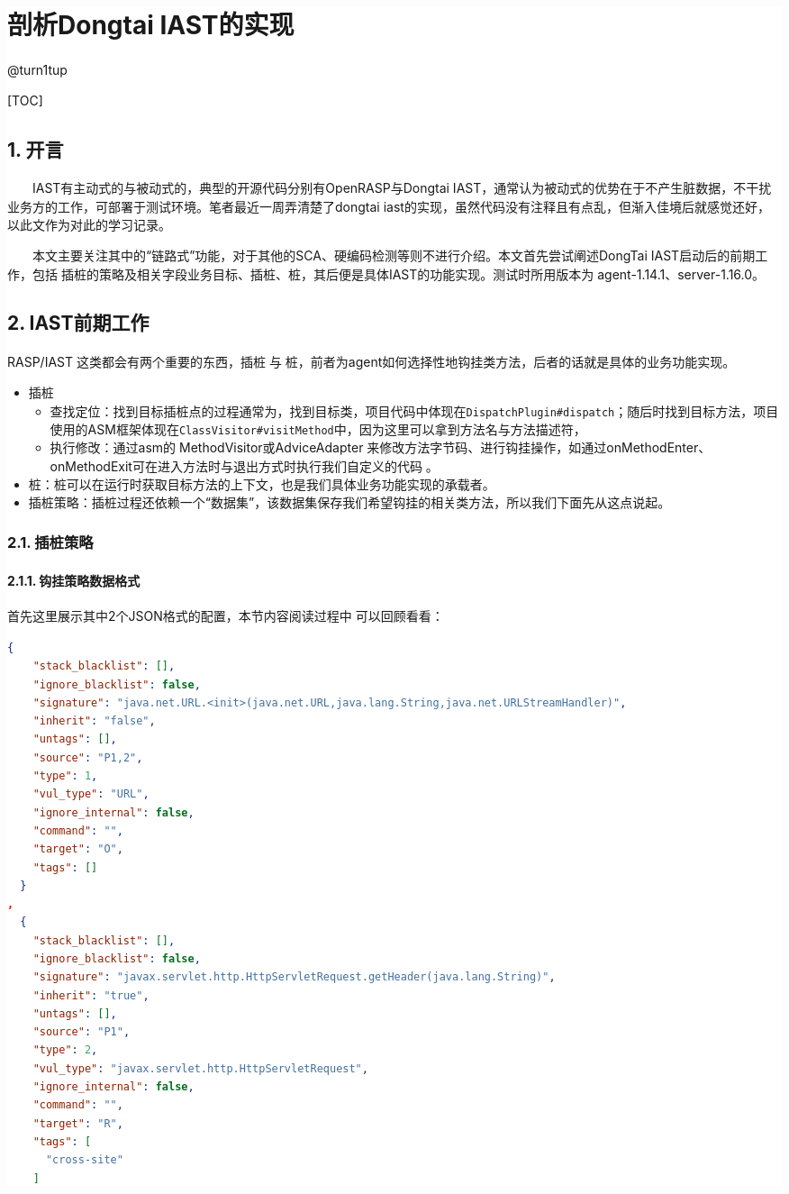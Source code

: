 # 剖析Dongtai IAST的实现

 @turn1tup 

[TOC]



## 1. 开言

&emsp;&emsp;IAST有主动式的与被动式的，典型的开源代码分别有OpenRASP与Dongtai IAST，通常认为被动式的优势在于不产生脏数据，不干扰业务方的工作，可部署于测试环境。笔者最近一周弄清楚了dongtai iast的实现，虽然代码没有注释且有点乱，但渐入佳境后就感觉还好，以此文作为对此的学习记录。

&emsp;&emsp;本文主要关注其中的“链路式”功能，对于其他的SCA、硬编码检测等则不进行介绍。本文首先尝试阐述DongTai IAST启动后的前期工作，包括 插桩的策略及相关字段业务目标、插桩、桩，其后便是具体IAST的功能实现。测试时所用版本为 agent-1.14.1、server-1.16.0。

## 2. IAST前期工作

RASP/IAST 这类都会有两个重要的东西，插桩 与 桩，前者为agent如何选择性地钩挂类方法，后者的话就是具体的业务功能实现。

- 插桩
  - 查找定位：找到目标插桩点的过程通常为，找到目标类，项目代码中体现在`DispatchPlugin#dispatch`；随后时找到目标方法，项目使用的ASM框架体现在`ClassVisitor#visitMethod`中，因为这里可以拿到方法名与方法描述符，
  - 执行修改：通过asm的 MethodVisitor或AdviceAdapter 来修改方法字节码、进行钩挂操作，如通过onMethodEnter、onMethodExit可在进入方法时与退出方式时执行我们自定义的代码 。
- 桩：桩可以在运行时获取目标方法的上下文，也是我们具体业务功能实现的承载者。
- 插桩策略：插桩过程还依赖一个“数据集”，该数据集保存我们希望钩挂的相关类方法，所以我们下面先从这点说起。

### 2.1. 插桩策略

#### 2.1.1. 钩挂策略数据格式

首先这里展示其中2个JSON格式的配置，本节内容阅读过程中 可以回顾看看：

```json
{
    "stack_blacklist": [],
    "ignore_blacklist": false,
    "signature": "java.net.URL.<init>(java.net.URL,java.lang.String,java.net.URLStreamHandler)",
    "inherit": "false",
    "untags": [],
    "source": "P1,2",
    "type": 1,
    "vul_type": "URL",
    "ignore_internal": false,
    "command": "",
    "target": "O",
    "tags": []
  }
,
  {
    "stack_blacklist": [],
    "ignore_blacklist": false,
    "signature": "javax.servlet.http.HttpServletRequest.getHeader(java.lang.String)",
    "inherit": "true",
    "untags": [],
    "source": "P1",
    "type": 2,
    "vul_type": "javax.servlet.http.HttpServletRequest",
    "ignore_internal": false,
    "command": "",
    "target": "R",
    "tags": [
      "cross-site"
    ]
```
